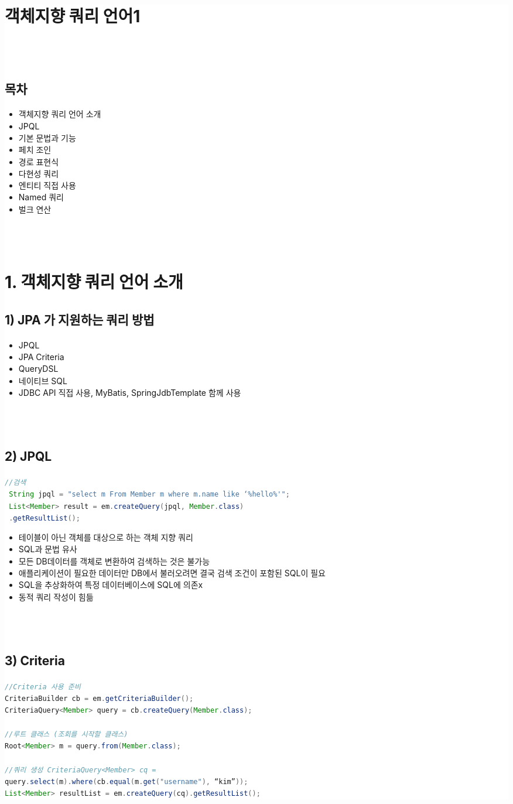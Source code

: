 # 객체지향 쿼리 언어1

<br><br>

## 목차
- 객체지향 쿼리 언어 소개
- JPQL
- 기본 문법과 기능
- 페치 조인
- 경로 표현식
- 다현성 쿼리
- 엔티티 직접 사용
- Named 쿼리
- 벌크 연산

<br><br>

# 1. 객체지향 쿼리 언어 소개

## 1) JPA 가 지원하는 쿼리 방법
- JPQL
- JPA Criteria
- QueryDSL
- 네이티브 SQL
- JDBC API 직접 사용, MyBatis, SpringJdbTemplate 함께 사용

<br><br>

## 2) JPQL

```java
//검색
 String jpql = "select m From Member m where m.name like ‘%hello%'"; 
 List<Member> result = em.createQuery(jpql, Member.class)
 .getResultList();
```

- 테이블이 아닌 객체를 대상으로 하는 객체 지향 쿼리
- SQL과 문법 유사
- 모든 DB데이터를 객체로 변환하여 검색하는 것은 불가능
- 애플리케이션이 필요한 데이터만 DB에서 불러오려면 결국 검색 조건이 포함된 SQL이 필요
- SQL을 추상화하여 특정 데이터베이스에 SQL에 의존x
- 동적 쿼리 작성이 힘듦

<br><br>

## 3) Criteria

```java
//Criteria 사용 준비
CriteriaBuilder cb = em.getCriteriaBuilder(); 
CriteriaQuery<Member> query = cb.createQuery(Member.class); 

//루트 클래스 (조회를 시작할 클래스)
Root<Member> m = query.from(Member.class); 

//쿼리 생성 CriteriaQuery<Member> cq = 
query.select(m).where(cb.equal(m.get("username"), “kim”)); 
List<Member> resultList = em.createQuery(cq).getResultList();
```
